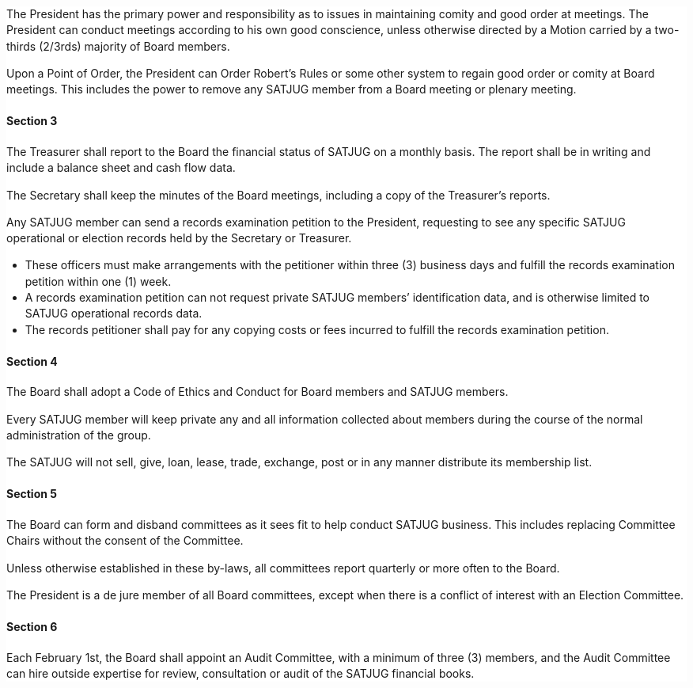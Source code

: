 The President has the primary power and responsibility as to issues in maintaining comity and good order at meetings.
The President can conduct meetings according to his own good conscience, unless otherwise directed by a Motion carried
by a two-thirds (2/3rds) majority of Board members.

Upon a Point of Order, the President can Order Robert’s Rules or some other system to regain good order or comity at 
Board meetings. This includes the power to remove any SATJUG member from a Board meeting or plenary meeting.

#### Section 3
The Treasurer shall report to the Board the financial status of SATJUG on a monthly basis. The report shall be in 
writing and include a balance sheet and cash flow data.

The Secretary shall keep the minutes of the Board meetings, including a copy of the Treasurer’s reports.

Any SATJUG member can send a records examination petition to the President, requesting to see any specific SATJUG 
operational or election records held by the Secretary or Treasurer.
* These officers must make arrangements with the petitioner within three (3) business days and fulfill the records 
examination petition within one (1) week.
* A records examination petition can not request private SATJUG members’ identification data, and is otherwise 
limited to SATJUG operational records data.
* The records petitioner shall pay for any copying costs or fees incurred to fulfill the records examination petition.

#### Section 4
The Board shall adopt a Code of Ethics and Conduct for Board members and SATJUG members.

Every SATJUG member will keep private any and all information collected about members during the course of the normal
administration of the group.

The SATJUG will not sell, give, loan, lease, trade, exchange, post or in any manner distribute its membership list.

#### Section 5
The Board can form and disband committees as it sees fit to help conduct SATJUG business. This includes replacing 
Committee Chairs without the consent of the Committee.

Unless otherwise established in these by-laws, all committees report quarterly or more often to the Board.

The President is a de jure member of all Board committees, except when there is a conflict of interest with an 
Election Committee.

#### Section 6
Each February 1st, the Board shall appoint an Audit Committee, with a minimum of three (3) members, and the Audit 
Committee can hire outside expertise for review, consultation or audit of the SATJUG financial books.
